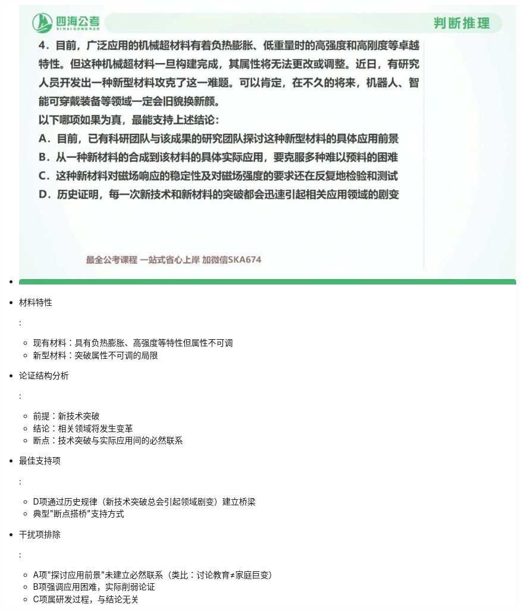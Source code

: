 - ![img](../public/%E5%88%A4%E6%96%AD%E6%8E%A8%E7%90%86/%E5%88%A4%E6%96%AD%E5%88%B7%E9%A2%9820250810/fe7f4f578gd0b06427ec2c0440f9d885.jpeg)

- 材料特性

  :

  - 现有材料：具有负热膨胀、高强度等特性但属性不可调
  - 新型材料：突破属性不可调的局限

- 论证结构分析

  :

  - 前提：新技术突破
  - 结论：相关领域将发生变革
  - 断点：技术突破与实际应用间的必然联系

- 最佳支持项

  :

  - D项通过历史规律（新技术突破总会引起领域剧变）建立桥梁
  - 典型"断点搭桥"支持方式

- 干扰项排除

  :

  - A项"探讨应用前景"未建立必然联系（类比：讨论教育≠家庭巨变）
  - B项强调应用困难，实际削弱论证
  - C项属研发过程，与结论无关
